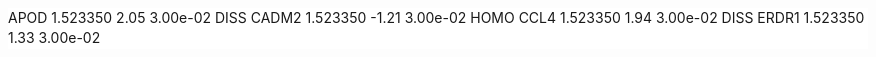 </tr>
<tr>
<td style="text-align:left;">
APOD
</td>
<td style="text-align:right;">
1.523350
</td>
<td style="text-align:right;">
2.05
</td>
<td style="text-align:left;">
3.00e-02
</td>
<td style="text-align:left;">
DISS
</td>
</tr>
<tr>
<td style="text-align:left;">
CADM2
</td>
<td style="text-align:right;">
1.523350
</td>
<td style="text-align:right;">
-1.21
</td>
<td style="text-align:left;">
3.00e-02
</td>
<td style="text-align:left;">
HOMO
</td>
</tr>
<tr>
<td style="text-align:left;">
CCL4
</td>
<td style="text-align:right;">
1.523350
</td>
<td style="text-align:right;">
1.94
</td>
<td style="text-align:left;">
3.00e-02
</td>
<td style="text-align:left;">
DISS
</td>
</tr>
<tr>
<td style="text-align:left;">
ERDR1
</td>
<td style="text-align:right;">
1.523350
</td>
<td style="text-align:right;">
1.33
</td>
<td style="text-align:left;">
3.00e-02